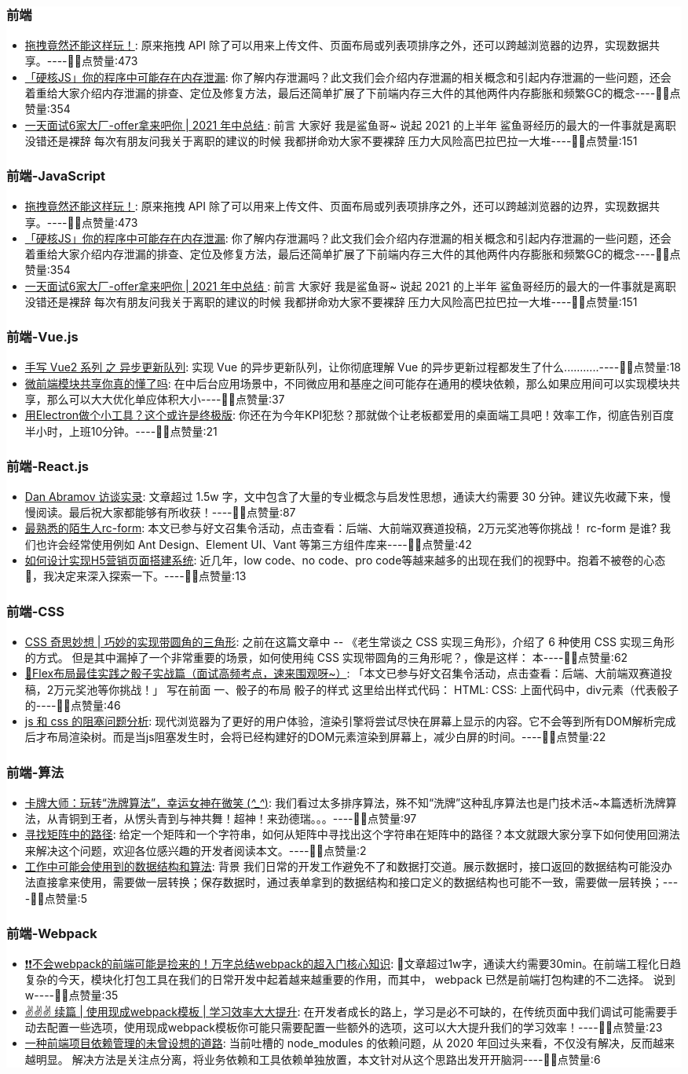 ### 前端 
- [拖拽竟然还能这样玩！](https://juejin.cn/post/6984587700951056414): 原来拖拽 API 除了可以用来上传文件、页面布局或列表项排序之外，还可以跨越浏览器的边界，实现数据共享。----👍🏻点赞量:473 
- [「硬核JS」你的程序中可能存在内存泄漏](https://juejin.cn/post/6984188410659340324): 你了解内存泄漏吗？此文我们会介绍内存泄漏的相关概念和引起内存泄漏的一些问题，还会着重给大家介绍内存泄漏的排查、定位及修复方法，最后还简单扩展了下前端内存三大件的其他两件内存膨胀和频繁GC的概念----👍🏻点赞量:354 
- [一天面试6家大厂-offer拿来吧你 | 2021 年中总结 ](https://juejin.cn/post/6984571634459869221): 前言 大家好 我是鲨鱼哥~ 说起 2021 的上半年 鲨鱼哥经历的最大的一件事就是离职 没错还是裸辞 每次有朋友问我关于离职的建议的时候 我都拼命劝大家不要裸辞 压力大风险高巴拉巴拉一大堆----👍🏻点赞量:151 

### 前端-JavaScript 
- [拖拽竟然还能这样玩！](https://juejin.cn/post/6984587700951056414): 原来拖拽 API 除了可以用来上传文件、页面布局或列表项排序之外，还可以跨越浏览器的边界，实现数据共享。----👍🏻点赞量:473 
- [「硬核JS」你的程序中可能存在内存泄漏](https://juejin.cn/post/6984188410659340324): 你了解内存泄漏吗？此文我们会介绍内存泄漏的相关概念和引起内存泄漏的一些问题，还会着重给大家介绍内存泄漏的排查、定位及修复方法，最后还简单扩展了下前端内存三大件的其他两件内存膨胀和频繁GC的概念----👍🏻点赞量:354 
- [一天面试6家大厂-offer拿来吧你 | 2021 年中总结 ](https://juejin.cn/post/6984571634459869221): 前言 大家好 我是鲨鱼哥~ 说起 2021 的上半年 鲨鱼哥经历的最大的一件事就是离职 没错还是裸辞 每次有朋友问我关于离职的建议的时候 我都拼命劝大家不要裸辞 压力大风险高巴拉巴拉一大堆----👍🏻点赞量:151 

### 前端-Vue.js 
- [手写 Vue2 系列 之 异步更新队列](https://juejin.cn/post/6984939784133148685): 实现 Vue 的异步更新队列，让你彻底理解 Vue 的异步更新过程都发生了什么...........----👍🏻点赞量:18 
- [微前端模块共享你真的懂了吗](https://juejin.cn/post/6984682096291741704): 在中后台应用场景中，不同微应用和基座之间可能存在通用的模块依赖，那么如果应用间可以实现模块共享，那么可以大大优化单应体积大小----👍🏻点赞量:37 
- [用Electron做个小工具？这个或许是终极版](https://juejin.cn/post/6984223225727156255): 你还在为今年KPI犯愁？那就做个让老板都爱用的桌面端工具吧！效率工作，彻底告别百度半小时，上班10分钟。----👍🏻点赞量:21 

### 前端-React.js 
- [Dan Abramov 访谈实录](https://juejin.cn/post/6984291978884153358): 文章超过 1.5w 字，文中包含了大量的专业概念与启发性思想，通读大约需要 30 分钟。建议先收藏下来，慢慢阅读。最后祝大家都能够有所收获！----👍🏻点赞量:87 
- [最熟悉的陌生人rc-form](https://juejin.cn/post/6984547134062198791): 本文已参与好文召集令活动，点击查看：后端、大前端双赛道投稿，2万元奖池等你挑战！ rc-form 是谁? 我们也许会经常使用例如 Ant Design、Element UI、Vant 等第三方组件库来----👍🏻点赞量:42 
- [如何设计实现H5营销页面搭建系统](https://juejin.cn/post/6984233636295868447): 近几年，low code、no code、pro code等越来越多的出现在我们的视野中。抱着不被卷的心态 🐶，我决定来深入探索一下。----👍🏻点赞量:13 

### 前端-CSS 
- [CSS 奇思妙想 | 巧妙的实现带圆角的三角形](https://juejin.cn/post/6984599136842547213): 之前在这篇文章中 -- 《老生常谈之 CSS 实现三角形》，介绍了 6 种使用 CSS 实现三角形的方式。 但是其中漏掉了一个非常重要的场景，如何使用纯 CSS 实现带圆角的三角形呢？，像是这样： 本----👍🏻点赞量:62 
- [🍊Flex布局最佳实践之骰子实战篇（面试高频考点，速来围观呀~）](https://juejin.cn/post/6984410165164392478): 「本文已参与好文召集令活动，点击查看：后端、大前端双赛道投稿，2万元奖池等你挑战！」 写在前面 一、骰子的布局 骰子的样式 这里给出样式代码： HTML: CSS: 上面代码中，div元素（代表骰子的----👍🏻点赞量:46 
- [js 和 css 的阻塞问题分析](https://juejin.cn/post/6984658863735701517): 现代浏览器为了更好的用户体验，渲染引擎将尝试尽快在屏幕上显示的内容。它不会等到所有DOM解析完成后才布局渲染树。而是当js阻塞发生时，会将已经构建好的DOM元素渲染到屏幕上，减少白屏的时间。----👍🏻点赞量:22 

### 前端-算法 
- [卡牌大师：玩转“洗牌算法”，幸运女神在微笑 (*^_^*)](https://juejin.cn/post/6984925268754317320): 我们看过太多排序算法，殊不知“洗牌”这种乱序算法也是门技术活~本篇透析洗牌算法，从青铜到王者，从愣头青到与神共舞！超神！来劲德瑞。。。----👍🏻点赞量:97 
- [寻找矩阵中的路径](https://juejin.cn/post/6984450123262591012): 给定一个矩阵和一个字符串，如何从矩阵中寻找出这个字符串在矩阵中的路径？本文就跟大家分享下如何使用回溯法来解决这个问题，欢迎各位感兴趣的开发者阅读本文。----👍🏻点赞量:2 
- [工作中可能会使用到的数据结构和算法](https://juejin.cn/post/6984990913118339085): 背景 我们日常的开发工作避免不了和数据打交道。展示数据时，接口返回的数据结构可能没办法直接拿来使用，需要做一层转换；保存数据时，通过表单拿到的数据结构和接口定义的数据结构也可能不一致，需要做一层转换；----👍🏻点赞量:5 

### 前端-Webpack 
- [❗❗不会webpack的前端可能是捡来的！万字总结webpack的超入门核心知识](https://juejin.cn/post/6984845444404740133): 🎨文章超过1w字，通读大约需要30min。在前端工程化日趋复杂的今天，模块化打包工具在我们的日常开发中起着越来越重要的作用，而其中， webpack 已然是前端打包构建的不二选择。 说到 w----👍🏻点赞量:35 
- [✌️✌️✌️ 续篇 | 使用现成webpack模板 | 学习效率大大提升](https://juejin.cn/post/6984252133453332487): 在开发者成长的路上，学习是必不可缺的，在传统页面中我们调试可能需要手动去配置一些选项，使用现成webpack模板你可能只需要配置一些额外的选项，这可以大大提升我们的学习效率！----👍🏻点赞量:23 
- [一种前端项目依赖管理的未曾设想的道路](https://juejin.cn/post/6985111949784645646): 当前吐槽的 node_modules 的依赖问题，从 2020 年回过头来看，不仅没有解决，反而越来越明显。 解决方法是关注点分离，将业务依赖和工具依赖单独放置，本文针对从这个思路出发开开脑洞----👍🏻点赞量:6 
